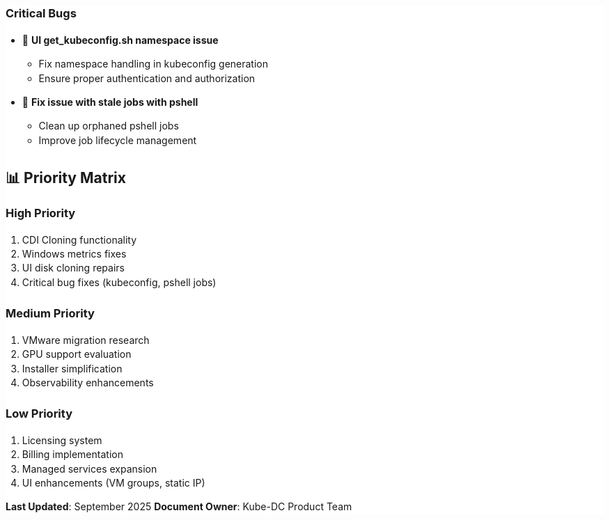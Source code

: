 ### Critical Bugs
- 🔧 **UI get_kubeconfig.sh namespace issue**
  - Fix namespace handling in kubeconfig generation
  - Ensure proper authentication and authorization

- 🧹 **Fix issue with stale jobs with pshell**
  - Clean up orphaned pshell jobs
  - Improve job lifecycle management

## 📊 Priority Matrix

### High Priority
1. CDI Cloning functionality
2. Windows metrics fixes
3. UI disk cloning repairs
4. Critical bug fixes (kubeconfig, pshell jobs)

### Medium Priority
1. VMware migration research
2. GPU support evaluation
3. Installer simplification
4. Observability enhancements

### Low Priority
1. Licensing system
2. Billing implementation
3. Managed services expansion
4. UI enhancements (VM groups, static IP)


**Last Updated**: September 2025
**Document Owner**: Kube-DC Product Team
